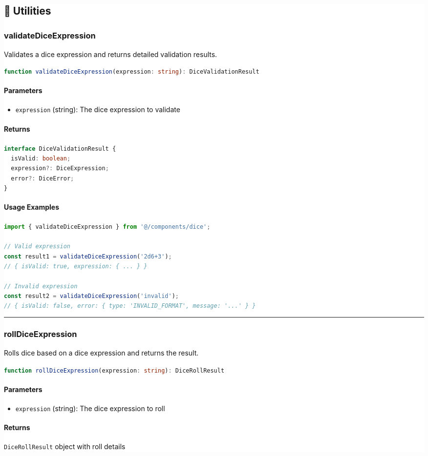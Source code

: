 ## 🔧 Utilities

### validateDiceExpression

Validates a dice expression and returns detailed validation results.

```typescript
function validateDiceExpression(expression: string): DiceValidationResult
```

#### Parameters

- `expression` (string): The dice expression to validate

#### Returns

```typescript
interface DiceValidationResult {
  isValid: boolean;
  expression?: DiceExpression;
  error?: DiceError;
}
```

#### Usage Examples

```typescript
import { validateDiceExpression } from '@/components/dice';

// Valid expression
const result1 = validateDiceExpression('2d6+3');
// { isValid: true, expression: { ... } }

// Invalid expression
const result2 = validateDiceExpression('invalid');
// { isValid: false, error: { type: 'INVALID_FORMAT', message: '...' } }
```

---

### rollDiceExpression

Rolls dice based on a dice expression and returns the result.

```typescript
function rollDiceExpression(expression: string): DiceRollResult
```

#### Parameters

- `expression` (string): The dice expression to roll

#### Returns

`DiceRollResult` object with roll details
